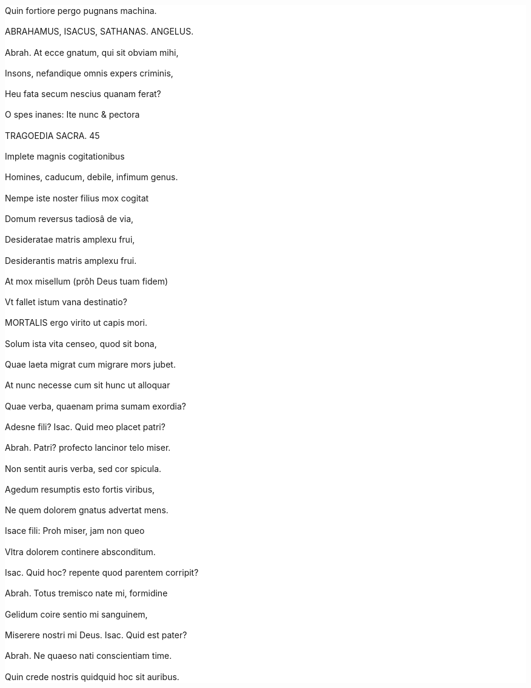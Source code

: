 Quin fortiore pergo pugnans machina.

ABRAHAMUS, ISACUS, SATHANAS. ANGELUS.

Abrah. At ecce gnatum, qui sit obviam mihi,

Insons, nefandique omnis expers criminis,

Heu fata secum nescius quanam ferat?

O spes inanes: Ite nunc & pectora

TRAGOEDIA SACRA. 45

Implete magnis cogitationibus

Homines, caducum, debile, infimum genus.

Nempe iste noster filius mox cogitat

Domum reversus tadiosâ de via,

Desideratae matris amplexu frui,

Desiderantis matris amplexu frui.

At mox misellum (prôh Deus tuam fidem)

Vt fallet istum vana destinatio?

MORTALIS ergo virito ut capis mori.

Solum ista vita censeo, quod sit bona,

Quae laeta migrat cum migrare mors jubet.

At nunc necesse cum sit hunc ut alloquar

Quae verba, quaenam prima sumam exordia?

Adesne fili? Isac. Quid meo placet patri?

Abrah. Patri? profecto lancinor telo miser.

Non sentit auris verba, sed cor spicula.

Agedum resumptis esto fortis viribus,

Ne quem dolorem gnatus advertat mens.

Isace fili: Proh miser, jam non queo

Vltra dolorem continere absconditum.

Isac. Quid hoc? repente quod parentem corripit?

Abrah. Totus tremisco nate mi, formidine

Gelidum coire sentio mi sanguinem,

Miserere nostri mi Deus. Isac. Quid est pater?

Abrah. Ne quaeso nati conscientiam time.

Quin crede nostris quidquid hoc sit auribus.
